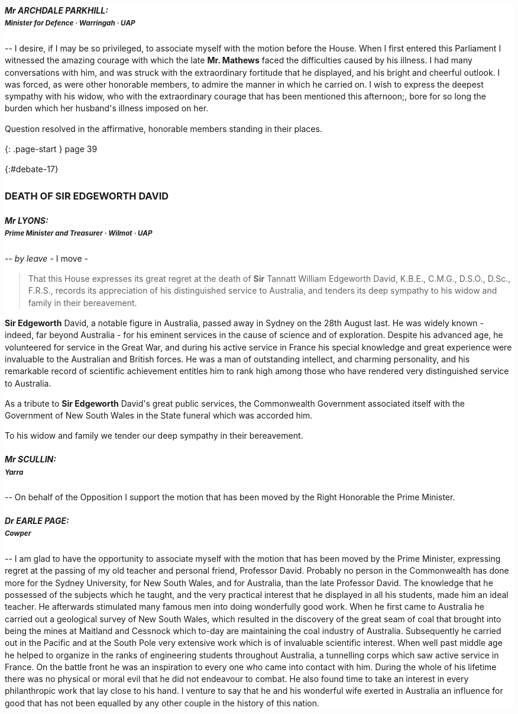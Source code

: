 ##### Mr ARCHDALE PARKHILL:<br><small class="text-muted">Minister for Defence &middot; Warringah &middot; UAP</small>

-- I desire, if I may be so privileged, to associate myself with the motion before the House. When I  first  entered this Parliament I witnessed the amazing courage with which the late  **Mr. Mathews**  faced the difficulties caused by his illness. I had many conversations with him, and was struck with the extraordinary fortitude that he displayed, and his bright and cheerful outlook. I was forced, as were other honorable members, to admire the manner in which he carried on. I wish to express the deepest sympathy with his widow, who with the extraordinary courage that has been mentioned this afternoon;, bore for so long the burden which her husband's illness imposed on her. 

Question resolved in the affirmative, honorable members standing in their places. 

{: .page-start }
page 39

{:#debate-17}
### DEATH OF SIR EDGEWORTH DAVID

##### Mr LYONS:<br><small class="text-muted">Prime Minister and Treasurer &middot; Wilmot &middot; UAP</small>

--  *by leave*  - I move - 

  >That this House expresses its great regret at the death of  **Sir**  Tannatt  William Edgeworth David, K.B.E., C.M.G., D.S.O., D.Sc., F.R.S., records its appreciation of his distinguished service to Australia, and tenders its deep sympathy to his widow and family  in  their bereavement. 


 **Sir Edgeworth** David, a notable figure in Australia, passed away in Sydney on the 28th August last. He was widely known - indeed, far beyond Australia - for his eminent services in the cause of science and of exploration. Despite his advanced age, he volunteered for service in the Great War, and during his active service in France his special knowledge and great experience were invaluable to the Australian and British forces. He was a man of outstanding intellect, and charming personality, and his remarkable record of scientific achievement entitles him to rank high among those who have rendered very distinguished service to Australia. 

As a tribute to  **Sir Edgeworth**  David's great public services, the Commonwealth Government associated itself with the Government of New South Wales in the State funeral which was accorded him. 

To his widow and family we tender our deep sympathy in their bereavement. 

##### Mr SCULLIN:<br><small class="text-muted">Yarra</small>

-- On behalf of the Opposition I support the motion that has been moved by the Right Honorable the Prime Minister. 

##### Dr EARLE PAGE:<br><small class="text-muted">Cowper</small>

-- I am glad to have the opportunity to associate myself with the motion that has been moved by the Prime Minister, expressing regret at the passing of my old teacher and personal friend, Professor David. Probably no person in the Commonwealth has done more for the Sydney University, for New South Wales, and for Australia, than the late Professor David. The knowledge that he possessed of the subjects which he taught, and the very practical interest that he displayed in all his students, made him an ideal teacher. He afterwards stimulated many famous men into doing wonderfully good work. When he first came to Australia he carried out a geological survey of New South Wales, which resulted in the discovery of the great seam of coal that brought into being the mines at Maitland and Cessnock which to-day are maintaining the coal industry of Australia. Subsequently he carried out in the Pacific and at the South Pole very extensive work which is of invaluable scientific interest. When well past middle age he helped to organize in the ranks of engineering students throughout Australia, a tunnelling corps which saw active service in France. On the battle front he was an inspiration to every one who came into contact with him. During the whole of his lifetime there was no physical or moral evil that he did not endeavour to combat. He also found time to take an interest in every philanthropic work that lay close to his hand. I venture to say that he and his wonderful wife exerted in Australia an influence for good that has not been equalled by any other couple in the history of this nation. 
